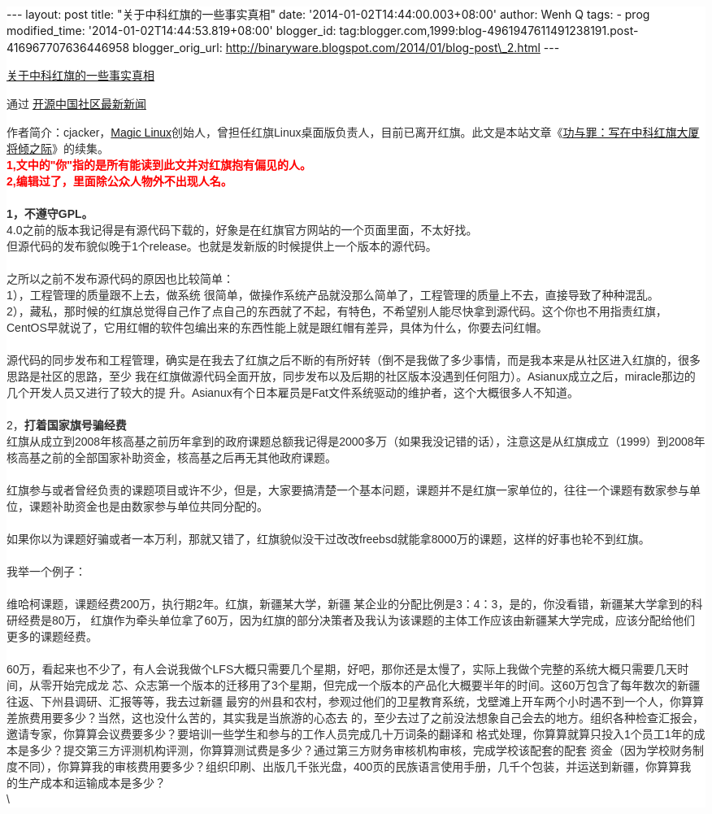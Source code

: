 --- layout: post title: "关于中科红旗的一些事实真相" date:
'2014-01-02T14:44:00.003+08:00' author: Wenh Q tags: - prog
modified\_time: '2014-01-02T14:44:53.819+08:00' blogger\_id:
tag:blogger.com,1999:blog-4961947611491238191.post-416967707636446958
blogger\_orig\_url:
http://binaryware.blogspot.com/2014/01/blog-post\_2.html ---
<div dir="ltr">

<div dir="ltr" style="color: #303030; font-family: arial,sans-serif;">

[关于中科红旗的一些事实真相](http://www.oschina.net/news/47439/truth-of-redflag-linux)

</div>

<div
style="color: #303030; font-family: arial,sans-serif; margin-top: 15px;">

通过 [开源中国社区最新新闻](http://www.oschina.net/?from=rss)

</div>

<div dir="ltr"
style="color: #303030; font-family: arial,sans-serif; font-size: 14px; line-height: 20px; margin-top: 15px;">

作者简介：cjacker，[Magic
Linux](http://www.oschina.net/p/magic+linux)创始人，曾担任红旗Linux桌面版负责人，目前已离开红旗。此文是本站文章《[功与罪：写在中科红旗大厦将倾之际](http://www.linuxeden.com/html/news/20131231/147074.html)》的续集。\
<span
style="color: red;">**1,文中的"你"指的是所有能读到此文并对红旗抱有偏见的人。\
2,编辑过了，里面除公众人物外不出现人名。**</span>\
\
**1，不遵守GPL。**\
4.0之前的版本我记得是有源代码下载的，好象是在红旗官方网站的一个页面里面，不太好找。\
但源代码的发布貌似晚于1个release。也就是发新版的时候提供上一个版本的源代码。\
\
之所以之前不发布源代码的原因也比较简单：\
1），工程管理的质量跟不上去，做系统
很简单，做操作系统产品就没那么简单了，工程管理的质量上不去，直接导致了种种混乱。\
2），藏私，那时候的红旗总觉得自己作了点自己的东西就了不起，有特色，不希望别人能尽快拿到源代码。这个你也不用指责红旗，CentOS早就说了，它用红帽的软件包编出来的东西性能上就是跟红帽有差异，具体为什么，你要去问红帽。\
\
源代码的同步发布和工程管理，确实是在我去了红旗之后不断的有所好转（倒不是我做了多少事情，而是我本来是从社区进入红旗的，很多思路是社区的思路，至少
我在红旗做源代码全面开放，同步发布以及后期的社区版本没遇到任何阻力）。Asianux成立之后，miracle那边的几个开发人员又进行了较大的提
升。Asianux有个日本雇员是Fat文件系统驱动的维护者，这个大概很多人不知道。\
\
2，**打着国家旗号骗经费**\
红旗从成立到2008年核高基之前历年拿到的政府课题总额我记得是2000多万（如果我没记错的话），注意这是从红旗成立（1999）到2008年核高基之前的全部国家补助资金，核高基之后再无其他政府课题。\
\
红旗参与或者曾经负责的课题项目或许不少，但是，大家要搞清楚一个基本问题，课题并不是红旗一家单位的，往往一个课题有数家参与单位，课题补助资金也是由数家参与单位共同分配的。\
\
如果你以为课题好骗或者一本万利，那就又错了，红旗貌似没干过改改freebsd就能拿8000万的课题，这样的好事也轮不到红旗。\
\
我举一个例子：\
\
维哈柯课题，课题经费200万，执行期2年。红旗，新疆某大学，新疆
某企业的分配比例是3：4：3，是的，你没看错，新疆某大学拿到的科研经费是80万，
红旗作为牵头单位拿了60万，因为红旗的部分决策者及我认为该课题的主体工作应该由新疆某大学完成，应该分配给他们更多的课题经费。\
\
60万，看起来也不少了，有人会说我做个LFS大概只需要几个星期，好吧，那你还是太慢了，实际上我做个完整的系统大概只需要几天时间，从零开始完成龙
芯、众志第一个版本的迁移用了3个星期，但完成一个版本的产品化大概要半年的时间。这60万包含了每年数次的新疆往返、下州县调研、汇报等等，我去过新疆
最穷的州县和农村，参观过他们的卫星教育系统，戈壁滩上开车两个小时遇不到一个人，你算算差旅费用要多少？当然，这也没什么苦的，其实我是当旅游的心态去
的，至少去过了之前没法想象自己会去的地方。组织各种检查汇报会，邀请专家，你算算会议费要多少？要培训一些学生和参与的工作人员完成几十万词条的翻译和
格式处理，你算算就算只投入1个员工1年的成本是多少？提交第三方评测机构评测，你算算测试费是多少？通过第三方财务审核机构审核，完成学校该配套的配套
资金（因为学校财务制度不同），你算算我的审核费用要多少？组织印刷、出版几千张光盘，400页的民族语言使用手册，几千个包装，并运送到新疆，你算算我
的生产成本和运输成本是多少？\
\